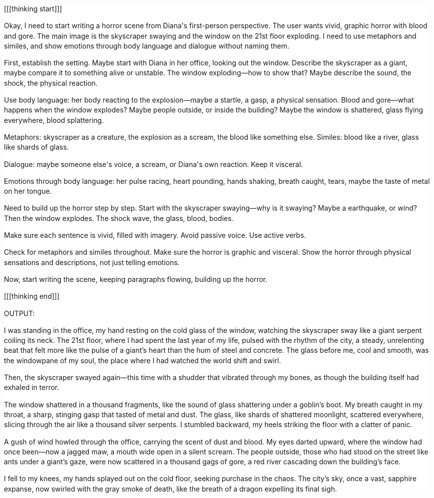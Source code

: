 [[[thinking start]]]

Okay, I need to start writing a horror scene from Diana's first-person perspective. The user wants vivid, graphic horror with blood and gore. The main image is the skyscraper swaying and the window on the 21st floor exploding. I need to use metaphors and similes, and show emotions through body language and dialogue without naming them.

First, establish the setting. Maybe start with Diana in her office, looking out the window. Describe the skyscraper as a giant, maybe compare it to something alive or unstable. The window exploding—how to show that? Maybe describe the sound, the shock, the physical reaction.

Use body language: her body reacting to the explosion—maybe a startle, a gasp, a physical sensation. Blood and gore—what happens when the window explodes? Maybe people outside, or inside the building? Maybe the window is shattered, glass flying everywhere, blood splattering.

Metaphors: skyscraper as a creature, the explosion as a scream, the blood like something else. Similes: blood like a river, glass like shards of glass.

Dialogue: maybe someone else's voice, a scream, or Diana's own reaction. Keep it visceral.

Emotions through body language: her pulse racing, heart pounding, hands shaking, breath caught, tears, maybe the taste of metal on her tongue.

Need to build up the horror step by step. Start with the skyscraper swaying—why is it swaying? Maybe a earthquake, or wind? Then the window explodes. The shock wave, the glass, blood, bodies.

Make sure each sentence is vivid, filled with imagery. Avoid passive voice. Use active verbs.

Check for metaphors and similes throughout. Make sure the horror is graphic and visceral. Show the horror through physical sensations and descriptions, not just telling emotions.

Now, start writing the scene, keeping paragraphs flowing, building up the horror.

[[[thinking end]]]

<p></p>

OUTPUT:

I was standing in the office, my hand resting on the cold glass of the window, watching the skyscraper sway like a giant serpent coiling its neck. The 21st floor, where I had spent the last year of my life, pulsed with the rhythm of the city, a steady, unrelenting beat that felt more like the pulse of a giant’s heart than the hum of steel and concrete. The glass before me, cool and smooth, was the windowpane of my soul, the place where I had watched the world shift and swirl.

Then, the skyscraper swayed again—this time with a shudder that vibrated through my bones, as though the building itself had exhaled in terror.

The window shattered in a thousand fragments, like the sound of glass shattering under a goblin’s boot. My breath caught in my throat, a sharp, stinging gasp that tasted of metal and dust. The glass, like shards of shattered moonlight, scattered everywhere, slicing through the air like a thousand silver serpents. I stumbled backward, my heels striking the floor with a clatter of panic.

A gush of wind howled through the office, carrying the scent of dust and blood. My eyes darted upward, where the window had once been—now a jagged maw, a mouth wide open in a silent scream. The people outside, those who had stood on the street like ants under a giant’s gaze, were now scattered in a thousand gags of gore, a red river cascading down the building’s face.

I fell to my knees, my hands splayed out on the cold floor, seeking purchase in the chaos. The city’s sky, once a vast, sapphire expanse, now swirled with the gray smoke of death, like the breath of a dragon expelling its final sigh.
